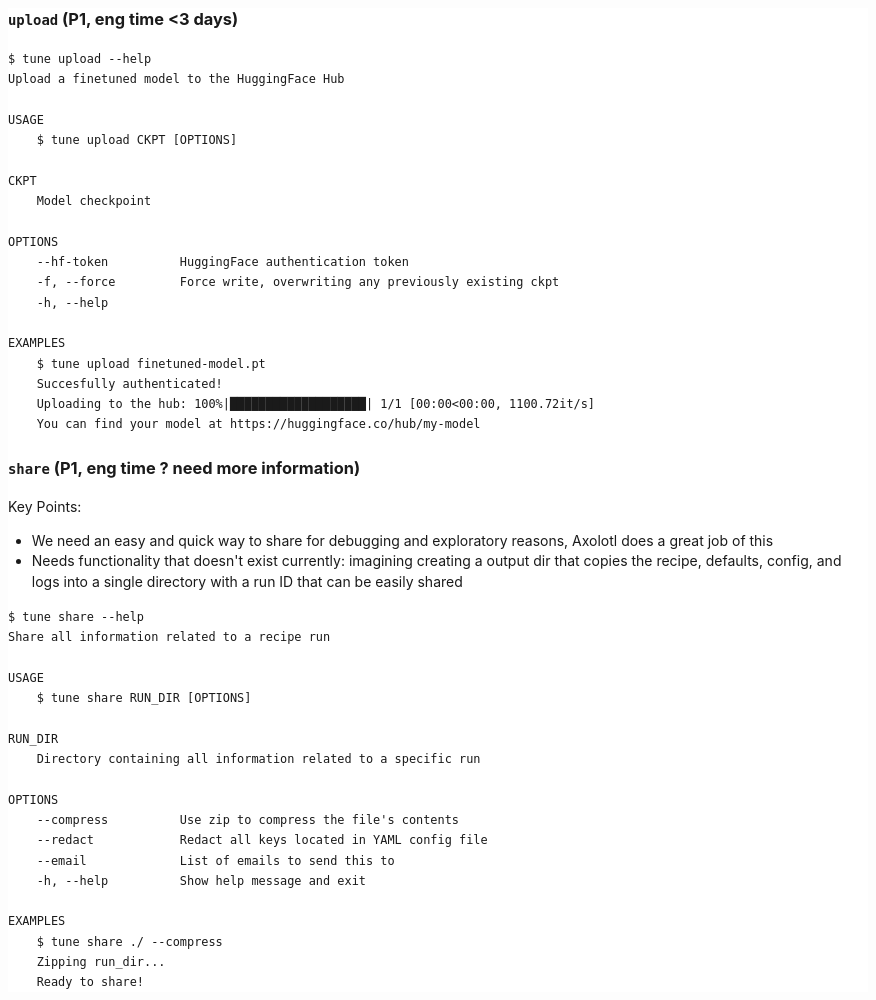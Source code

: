 ### `upload` (P1, eng time <3 days)

```
$ tune upload --help
Upload a finetuned model to the HuggingFace Hub

USAGE
    $ tune upload CKPT [OPTIONS]

CKPT
    Model checkpoint

OPTIONS
    --hf-token          HuggingFace authentication token
    -f, --force         Force write, overwriting any previously existing ckpt
    -h, --help

EXAMPLES
    $ tune upload finetuned-model.pt
    Succesfully authenticated!
    Uploading to the hub: 100%|███████████████████| 1/1 [00:00<00:00, 1100.72it/s]
    You can find your model at https://huggingface.co/hub/my-model
```

### `share` (P1, eng time ? need more information)

Key Points:
- We need an easy and quick way to share for debugging and exploratory reasons,
Axolotl does a great job of this
- Needs functionality that doesn't exist currently: imagining creating a output dir
that copies the recipe, defaults, config, and logs into a single directory with a
run ID that can be easily shared


```
$ tune share --help
Share all information related to a recipe run

USAGE
    $ tune share RUN_DIR [OPTIONS]

RUN_DIR
    Directory containing all information related to a specific run

OPTIONS
    --compress          Use zip to compress the file's contents
    --redact            Redact all keys located in YAML config file
    --email             List of emails to send this to
    -h, --help          Show help message and exit

EXAMPLES
    $ tune share ./ --compress
    Zipping run_dir...
    Ready to share!
```
